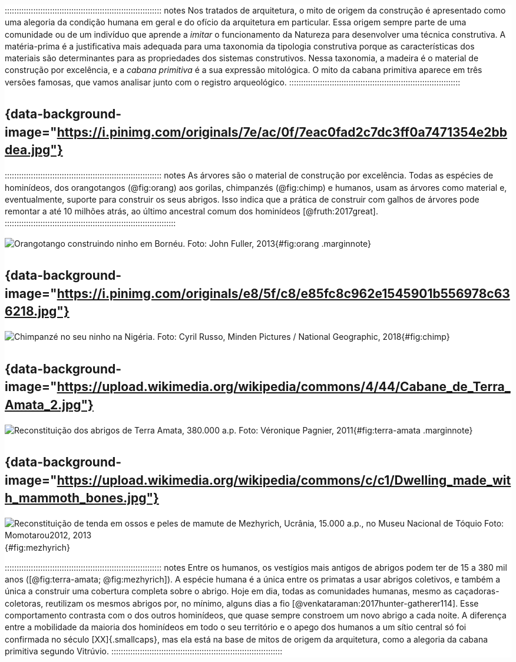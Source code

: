 :::::::::::::::::::::::::::::::::::::::::::::::::::::::::::::::::: notes
Nos tratados de arquitetura, o mito de origem da construção é
apresentado como uma alegoria da condição humana em geral e do ofício da
arquitetura em particular. Essa origem sempre parte de uma comunidade ou
de um indivíduo que aprende a *imitar* o funcionamento da Natureza para
desenvolver uma técnica construtiva. A matéria-prima é a justificativa
mais adequada para uma taxonomia da tipologia construtiva porque as
características dos materiais são determinantes para as propriedades dos
sistemas construtivos. Nessa taxonomia, a madeira é o material de
construção por excelência, e a *cabana primitiva* é a sua expressão
mitológica. O mito da cabana primitiva aparece em três versões famosas,
que vamos analisar junto com o registro arqueológico.
::::::::::::::::::::::::::::::::::::::::::::::::::::::::::::::::::::::::

## {data-background-image="https://i.pinimg.com/originals/7e/ac/0f/7eac0fad2c7dc3ff0a7471354e2bbdea.jpg"}

:::::::::::::::::::::::::::::::::::::::::::::::::::::::::::::::::: notes
As árvores são o material de construção por excelência. Todas as
espécies de hominídeos, dos orangotangos (@fig:orang) aos gorilas,
chimpanzés (@fig:chimp) e humanos, usam as árvores como material e,
eventualmente, suporte para construir os seus abrigos. Isso indica que a
prática de construir com galhos de árvores pode remontar a até 10
milhões atrás, ao último ancestral comum dos hominídeos
[@fruth:2017great].
::::::::::::::::::::::::::::::::::::::::::::::::::::::::::::::::::::::::

![Orangotango construindo ninho em Bornéu. Foto: [John Fuller, 2013 ](http://johnfuller3048.blogspot.com/2013/06/borneo-3.html) ](https://i.pinimg.com/originals/7e/ac/0f/7eac0fad2c7dc3ff0a7471354e2bbdea.jpg){#fig:orang .marginnote}

## {data-background-image="https://i.pinimg.com/originals/e8/5f/c8/e85fc8c962e1545901b556978c636218.jpg"}

![Chimpanzé no seu ninho na Nigéria. Foto: [Cyril Russo, Minden Pictures / National Geographic, 2018 ](https://www.nationalgeographic.com/news/2018/05/chimpanzee-animals-beds-health/) ](https://i.pinimg.com/originals/e8/5f/c8/e85fc8c962e1545901b556978c636218.jpg){#fig:chimp}

## {data-background-image="https://upload.wikimedia.org/wikipedia/commons/4/44/Cabane_de_Terra_Amata_2.jpg"}

![Reconstituição dos abrigos de Terra Amata, 380.000 a.p. Foto: [Véronique Pagnier, 2011](https://commons.wikimedia.org/wiki/File:Cabane_de_Terra_Amata_1.jpg)](https://upload.wikimedia.org/wikipedia/commons/thumb/4/44/Cabane_de_Terra_Amata_1.jpg/576px-Cabane_de_Terra_Amata_1.jpg){#fig:terra-amata .marginnote}

## {data-background-image="https://upload.wikimedia.org/wikipedia/commons/c/c1/Dwelling_made_with_mammoth_bones.jpg"}

![Reconstituição de tenda em ossos e peles de mamute de Mezhyrich, Ucrânia, 15.000 a.p., no Museu Nacional de Tóquio Foto: [Momotarou2012, 2013](https://commons.wikimedia.org/wiki/File:Dwelling_made_with_mammoth_bones.jpg)](https://upload.wikimedia.org/wikipedia/commons/thumb/c/c1/Dwelling_made_with_mammoth_bones.jpg/1280px-Dwelling_made_with_mammoth_bones.jpg){#fig:mezhyrich}

:::::::::::::::::::::::::::::::::::::::::::::::::::::::::::::::::: notes
Entre os humanos, os vestígios mais antigos de abrigos podem ter de 15 a 380
mil anos ([@fig:terra-amata; @fig:mezhyrich]).
A espécie humana é a única entre os primatas a usar abrigos coletivos, e
também a única a construir uma cobertura completa sobre o abrigo. Hoje
em dia, todas as comunidades humanas, mesmo as caçadoras-coletoras,
reutilizam os mesmos abrigos por, no mínimo, alguns dias a fio
[@venkataraman:2017hunter-gatherer114]. Esse comportamento contrasta com
o dos outros hominídeos, que quase sempre constroem um novo abrigo a
cada noite. A diferença entre a mobilidade da maioria dos hominídeos em
todo o seu território e o apego dos humanos a um sítio central só foi
confirmada no século [XX]{.smallcaps}, mas ela está na base de mitos de
origem da arquitetura, como a alegoria da cabana primitiva segundo
Vitrúvio.
::::::::::::::::::::::::::::::::::::::::::::::::::::::::::::::::::::::::


[^1]: A interpretação hegemônica sobre a origem do *Homo sapiens* está